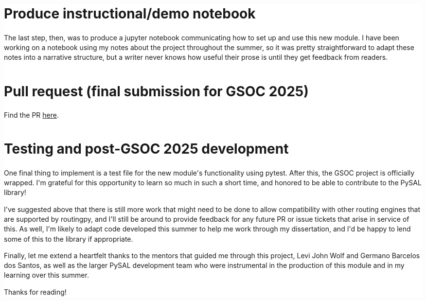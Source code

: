 # Produce instructional/demo notebook
The last step, then, was to produce a jupyter notebook communicating how to set up and use this new module. I have been working on a notebook using my notes about the project throughout the summer, so it was pretty straightforward to adapt these notes into a narrative structure, but a writer never knows how useful their prose is until they get feedback from readers. 

# Pull request (final submission for GSOC 2025)
Find the PR [here](https://github.com/ljwolf/spopt/pull/6).

# Testing and post-GSOC 2025 development
One final thing to implement is a test file for the new module's functionality using pytest. After this, the GSOC project is officially wrapped. I'm grateful for this opportunity to learn so much in such a short time, and honored to be able to contribute to the PySAL library!

I've suggested above that there is still more work that might need to be done to allow compatibility with other routing engines that are supported by routingpy, and I'll still be around to provide feedback for any future PR or issue tickets that arise in service of this. As well, I'm likely to adapt code developed this summer to help me work through my dissertation, and I'd be happy to lend some of this to the library if appropriate. 

Finally, let me extend a heartfelt thanks to the mentors that guided me through this project, Levi John Wolf and Germano Barcelos dos Santos, as well as the larger PySAL development team who were instrumental in the production of this module and in my learning over this summer. 

Thanks for reading!
